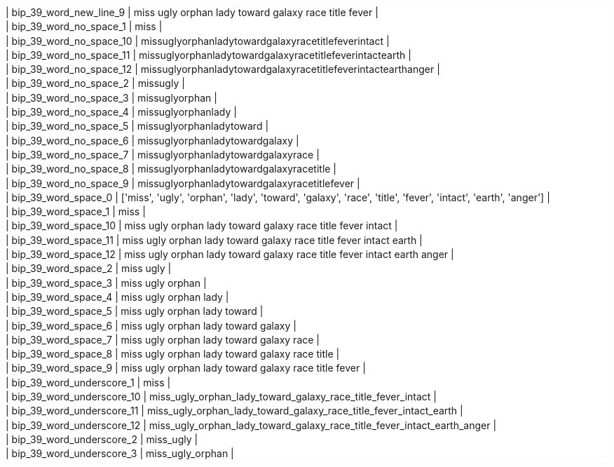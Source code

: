 | bip_39_word_new_line_9 | miss
ugly
orphan
lady
toward
galaxy
race
title
fever |  
| bip_39_word_no_space_1 | miss |  
| bip_39_word_no_space_10 | missuglyorphanladytowardgalaxyracetitlefeverintact |  
| bip_39_word_no_space_11 | missuglyorphanladytowardgalaxyracetitlefeverintactearth |  
| bip_39_word_no_space_12 | missuglyorphanladytowardgalaxyracetitlefeverintactearthanger |  
| bip_39_word_no_space_2 | missugly |  
| bip_39_word_no_space_3 | missuglyorphan |  
| bip_39_word_no_space_4 | missuglyorphanlady |  
| bip_39_word_no_space_5 | missuglyorphanladytoward |  
| bip_39_word_no_space_6 | missuglyorphanladytowardgalaxy |  
| bip_39_word_no_space_7 | missuglyorphanladytowardgalaxyrace |  
| bip_39_word_no_space_8 | missuglyorphanladytowardgalaxyracetitle |  
| bip_39_word_no_space_9 | missuglyorphanladytowardgalaxyracetitlefever |  
| bip_39_word_space_0 | ['miss', 'ugly', 'orphan', 'lady', 'toward', 'galaxy', 'race', 'title', 'fever', 'intact', 'earth', 'anger'] |  
| bip_39_word_space_1 | miss |  
| bip_39_word_space_10 | miss ugly orphan lady toward galaxy race title fever intact |  
| bip_39_word_space_11 | miss ugly orphan lady toward galaxy race title fever intact earth |  
| bip_39_word_space_12 | miss ugly orphan lady toward galaxy race title fever intact earth anger |  
| bip_39_word_space_2 | miss ugly |  
| bip_39_word_space_3 | miss ugly orphan |  
| bip_39_word_space_4 | miss ugly orphan lady |  
| bip_39_word_space_5 | miss ugly orphan lady toward |  
| bip_39_word_space_6 | miss ugly orphan lady toward galaxy |  
| bip_39_word_space_7 | miss ugly orphan lady toward galaxy race |  
| bip_39_word_space_8 | miss ugly orphan lady toward galaxy race title |  
| bip_39_word_space_9 | miss ugly orphan lady toward galaxy race title fever |  
| bip_39_word_underscore_1 | miss |  
| bip_39_word_underscore_10 | miss_ugly_orphan_lady_toward_galaxy_race_title_fever_intact |  
| bip_39_word_underscore_11 | miss_ugly_orphan_lady_toward_galaxy_race_title_fever_intact_earth |  
| bip_39_word_underscore_12 | miss_ugly_orphan_lady_toward_galaxy_race_title_fever_intact_earth_anger |  
| bip_39_word_underscore_2 | miss_ugly |  
| bip_39_word_underscore_3 | miss_ugly_orphan |  